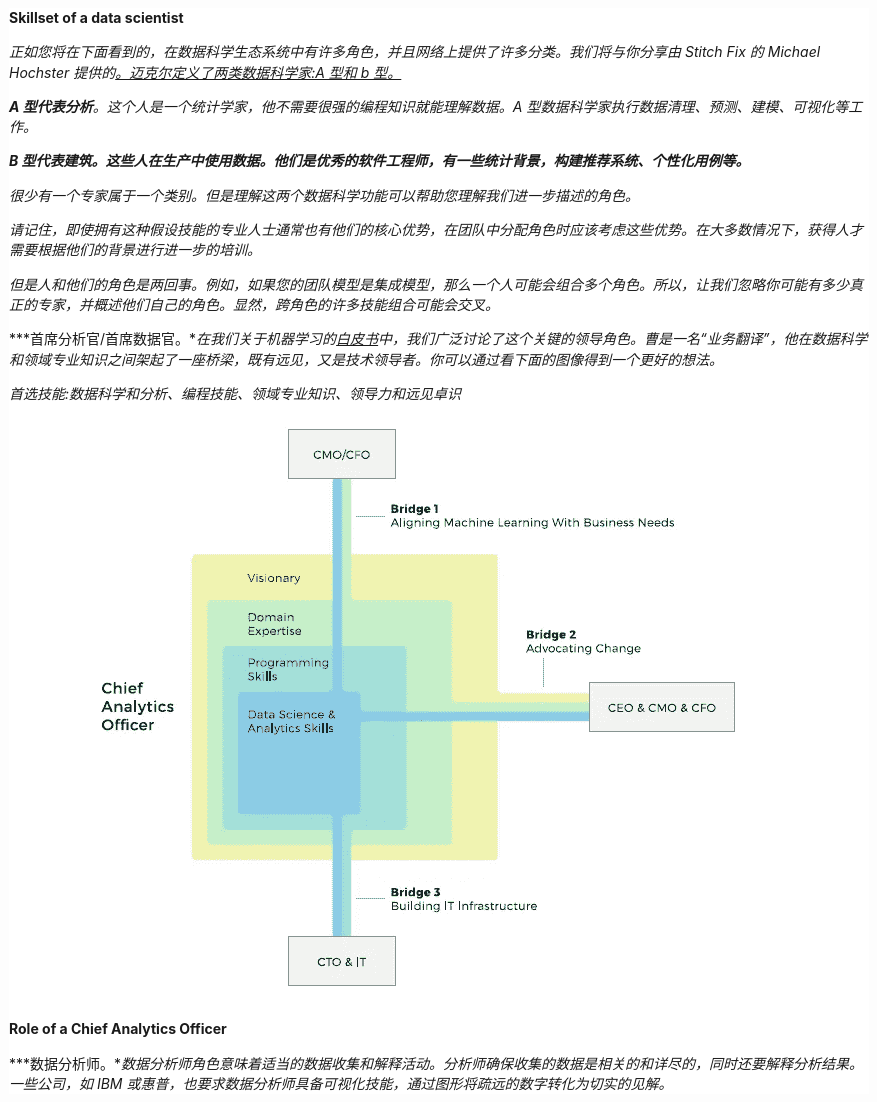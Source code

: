 **Skillset of a data scientist**

*正如您将在下面看到的，在数据科学生态系统中有许多角色，并且网络上提供了许多分类。我们将与你分享由 Stitch Fix 的 Michael Hochster 提供的[。迈克尔定义了两类数据科学家:A 型和 b 型。](https://www.quora.com/What-is-data-science/answer/Michael-Hochster)*

***A 型代表分析**。这个人是一个统计学家，他不需要很强的编程知识就能理解数据。A 型数据科学家执行数据清理、预测、建模、可视化等工作。*

***B 型代表建筑。这些人在生产中使用数据。他们是优秀的软件工程师，有一些统计背景，构建推荐系统、个性化用例等。***

*很少有一个专家属于一个类别。但是理解这两个数据科学功能可以帮助您理解我们进一步描述的角色。*

*请记住，即使拥有这种假设技能的专业人士通常也有他们的核心优势，在团队中分配角色时应该考虑这些优势。在大多数情况下，获得人才需要根据他们的背景进行进一步的培训。*

*但是人和他们的角色是两回事。例如，如果您的团队模型是集成模型，那么一个人可能会组合多个角色。所以，让我们忽略你可能有多少真正的专家，并概述他们自己的角色。显然，跨角色的许多技能组合可能会交叉。*

***首席分析官/首席数据官。**在我们关于机器学习的[白皮书](https://www.altexsoft.com/whitepapers/machine-learning-bridging-between-business-and-data-science/?utm_source=MediumCom&utm_medium=referral)中，我们广泛讨论了这个关键的领导角色。曹是一名“业务翻译”，他在数据科学和领域专业知识之间架起了一座桥梁，既有远见，又是技术领导者。你可以通过看下面的图像得到一个更好的想法。*

*首选技能:*数据科学和分析、编程技能、领域专业知识、领导力和远见卓识**

*![](img/4e8136e65504d8bab024ceed36d23790.png)*

**Role of a Chief Analytics Officer**

***数据分析师。**数据分析师角色意味着适当的数据收集和解释活动。分析师确保收集的数据是相关的和详尽的，同时还要解释分析结果。一些公司，如 IBM 或惠普，也要求数据分析师具备可视化技能，通过图形将疏远的数字转化为切实的见解。*
